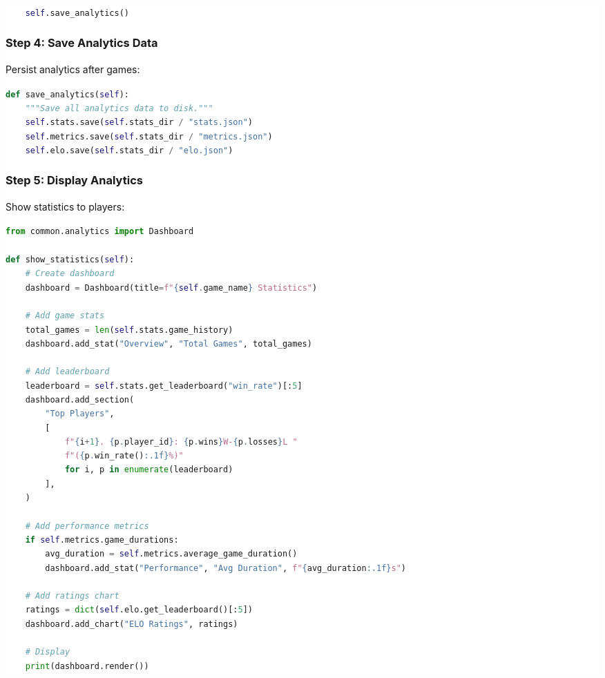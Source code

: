 ```python
    self.save_analytics()
```

### Step 4: Save Analytics Data

Persist analytics after games:

```python
def save_analytics(self):
    """Save all analytics data to disk."""
    self.stats.save(self.stats_dir / "stats.json")
    self.metrics.save(self.stats_dir / "metrics.json")
    self.elo.save(self.stats_dir / "elo.json")
```

### Step 5: Display Analytics

Show statistics to players:

```python
from common.analytics import Dashboard

def show_statistics(self):
    # Create dashboard
    dashboard = Dashboard(title=f"{self.game_name} Statistics")
    
    # Add game stats
    total_games = len(self.stats.game_history)
    dashboard.add_stat("Overview", "Total Games", total_games)
    
    # Add leaderboard
    leaderboard = self.stats.get_leaderboard("win_rate")[:5]
    dashboard.add_section(
        "Top Players",
        [
            f"{i+1}. {p.player_id}: {p.wins}W-{p.losses}L "
            f"({p.win_rate():.1f}%)"
            for i, p in enumerate(leaderboard)
        ],
    )
    
    # Add performance metrics
    if self.metrics.game_durations:
        avg_duration = self.metrics.average_game_duration()
        dashboard.add_stat("Performance", "Avg Duration", f"{avg_duration:.1f}s")
    
    # Add ratings chart
    ratings = dict(self.elo.get_leaderboard()[:5])
    dashboard.add_chart("ELO Ratings", ratings)
    
    # Display
    print(dashboard.render())
```
